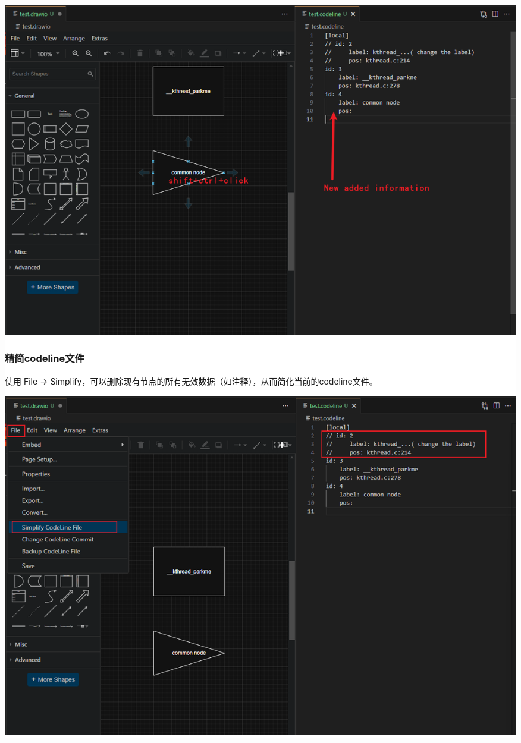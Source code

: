 ![alt text](assets/image-7.png)

### 精简codeline文件

使用 File -> Simplify，可以删除现有节点的所有无效数据（如注释），从而简化当前的codeline文件。

![alt text](assets/image-8.png)
